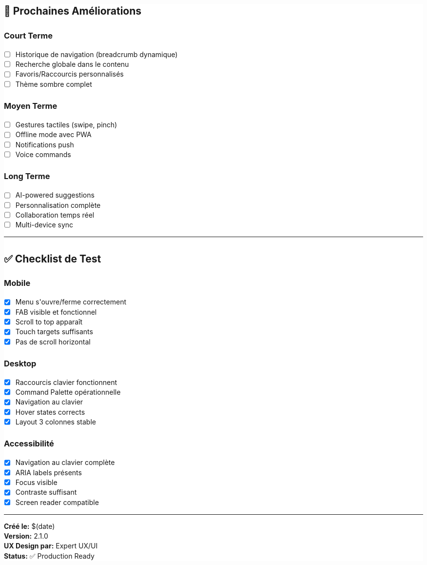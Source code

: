 
## 🎯 Prochaines Améliorations

### **Court Terme**
- [ ] Historique de navigation (breadcrumb dynamique)
- [ ] Recherche globale dans le contenu
- [ ] Favoris/Raccourcis personnalisés
- [ ] Thème sombre complet

### **Moyen Terme**
- [ ] Gestures tactiles (swipe, pinch)
- [ ] Offline mode avec PWA
- [ ] Notifications push
- [ ] Voice commands

### **Long Terme**
- [ ] AI-powered suggestions
- [ ] Personnalisation complète
- [ ] Collaboration temps réel
- [ ] Multi-device sync

---

## ✅ Checklist de Test

### **Mobile**
- [x] Menu s'ouvre/ferme correctement
- [x] FAB visible et fonctionnel
- [x] Scroll to top apparaît
- [x] Touch targets suffisants
- [x] Pas de scroll horizontal

### **Desktop**
- [x] Raccourcis clavier fonctionnent
- [x] Command Palette opérationnelle
- [x] Navigation au clavier
- [x] Hover states corrects
- [x] Layout 3 colonnes stable

### **Accessibilité**
- [x] Navigation au clavier complète
- [x] ARIA labels présents
- [x] Focus visible
- [x] Contraste suffisant
- [x] Screen reader compatible

---

**Créé le:** $(date)  
**Version:** 2.1.0  
**UX Design par:** Expert UX/UI  
**Status:** ✅ Production Ready
